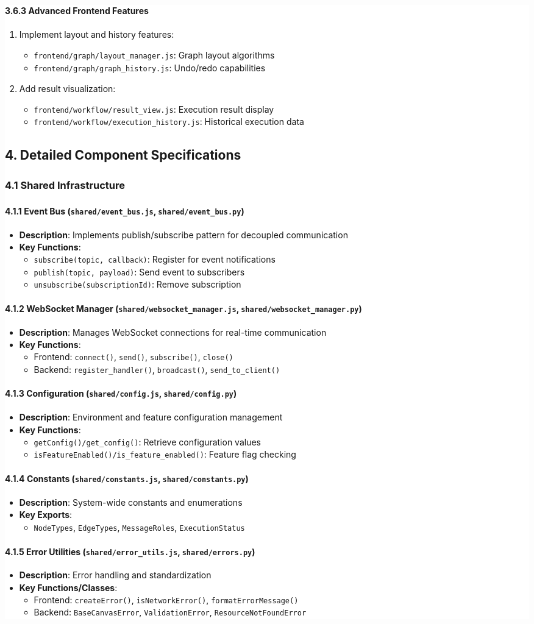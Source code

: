 #### 3.6.3 Advanced Frontend Features

1. Implement layout and history features:
   - `frontend/graph/layout_manager.js`: Graph layout algorithms
   - `frontend/graph/graph_history.js`: Undo/redo capabilities

2. Add result visualization:
   - `frontend/workflow/result_view.js`: Execution result display
   - `frontend/workflow/execution_history.js`: Historical execution data

## 4. Detailed Component Specifications

### 4.1 Shared Infrastructure

#### 4.1.1 Event Bus (`shared/event_bus.js`, `shared/event_bus.py`)

- **Description**: Implements publish/subscribe pattern for decoupled communication
- **Key Functions**:
  - `subscribe(topic, callback)`: Register for event notifications
  - `publish(topic, payload)`: Send event to subscribers
  - `unsubscribe(subscriptionId)`: Remove subscription

#### 4.1.2 WebSocket Manager (`shared/websocket_manager.js`, `shared/websocket_manager.py`)

- **Description**: Manages WebSocket connections for real-time communication
- **Key Functions**:
  - Frontend: `connect()`, `send()`, `subscribe()`, `close()`
  - Backend: `register_handler()`, `broadcast()`, `send_to_client()`

#### 4.1.3 Configuration (`shared/config.js`, `shared/config.py`)

- **Description**: Environment and feature configuration management
- **Key Functions**:
  - `getConfig()/get_config()`: Retrieve configuration values
  - `isFeatureEnabled()/is_feature_enabled()`: Feature flag checking

#### 4.1.4 Constants (`shared/constants.js`, `shared/constants.py`)

- **Description**: System-wide constants and enumerations
- **Key Exports**:
  - `NodeTypes`, `EdgeTypes`, `MessageRoles`, `ExecutionStatus`

#### 4.1.5 Error Utilities (`shared/error_utils.js`, `shared/errors.py`)

- **Description**: Error handling and standardization
- **Key Functions/Classes**:
  - Frontend: `createError()`, `isNetworkError()`, `formatErrorMessage()`
  - Backend: `BaseCanvasError`, `ValidationError`, `ResourceNotFoundError`
